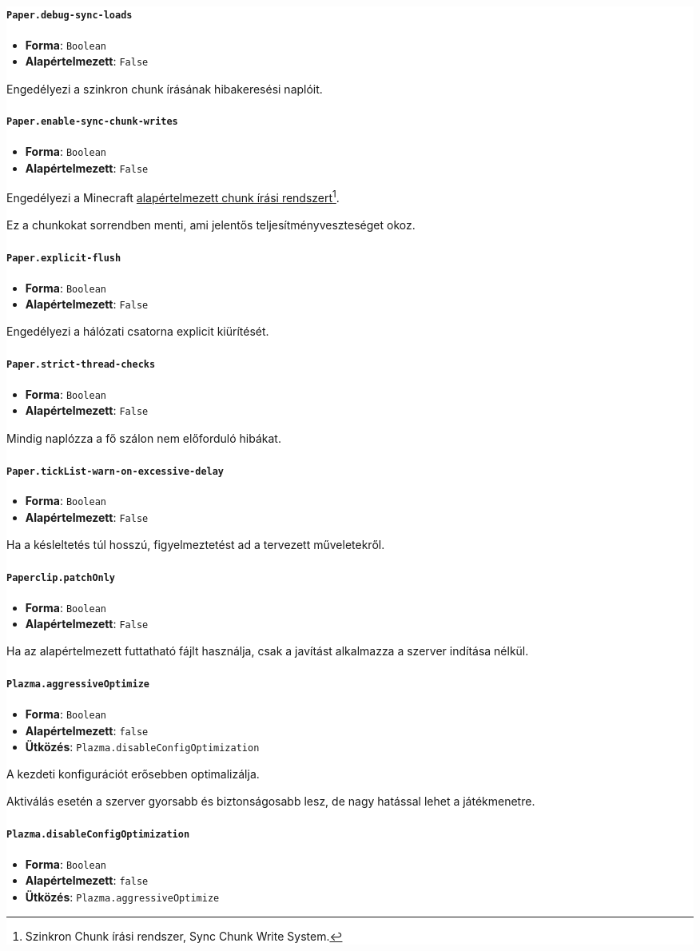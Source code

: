#### `Paper.debug-sync-loads`

- **Forma**: `Boolean`
- **Alapértelmezett**: `False`

Engedélyezi a szinkron chunk írásának hibakeresési naplóit.

#### `Paper.enable-sync-chunk-writes`

- **Forma**: `Boolean`
- **Alapértelmezett**: `False`

Engedélyezi a Minecraft [alapértelmezett chunk írási rendszert](#user-content-fn-10)[^10].

Ez a chunkokat sorrendben menti, ami jelentős teljesítményveszteséget okoz.

#### `Paper.explicit-flush`

- **Forma**: `Boolean`
- **Alapértelmezett**: `False`

Engedélyezi a hálózati csatorna explicit kiürítését.

#### `Paper.strict-thread-checks`

- **Forma**: `Boolean`
- **Alapértelmezett**: `False`

Mindig naplózza a fő szálon nem előforduló hibákat.

#### `Paper.tickList-warn-on-excessive-delay`

- **Forma**: `Boolean`
- **Alapértelmezett**: `False`

Ha a késleltetés túl hosszú, figyelmeztetést ad a tervezett műveletekről.

#### `Paperclip.patchOnly`

- **Forma**: `Boolean`
- **Alapértelmezett**: `False`

Ha az alapértelmezett futtatható fájlt használja, csak a javítást alkalmazza a szerver indítása nélkül.

#### `Plazma.aggressiveOptimize`

- **Forma**: `Boolean`
- **Alapértelmezett**: `false`
- **Ütközés**: `Plazma.disableConfigOptimization`

A kezdeti konfigurációt erősebben optimalizálja.

Aktiválás esetén a szerver gyorsabb és biztonságosabb lesz, de nagy hatással lehet a játékmenetre.

#### `Plazma.disableConfigOptimization`

- **Forma**: `Boolean`
- **Alapértelmezett**: `false`
- **Ütközés**: `Plazma.aggressiveOptimize`


[^1]: `java (...) -jar server.jar (...)`
[^2]: Az argumentumok kezelése a hozzáadott helytől függ.
[^3]: Például, ha be akarja állítani (aktiválni) a `Plazma.iKnowWhatIAmDoing`-ot `true`-ra, akkor csak a `-DPlazma.iKnowWhatIAmDoing`-ot kell megadnia, és ugyanúgy működni fog, mint a `-DPlazma.iKnowWhatIAmDoing=true`.
[^4]: Például, `"-DPlazma.iKnowWhatIAmDoing"`
[^5]: Eseményfigyelő.
[^6]: Eseményfigyelő.
[^7]: Kliens.
[^8]: A szerverrel való megfelelő kapcsolatot jelző jelek, mint a szívverés.
[^9]: A Purpur AFK kick funkcióval még az inaktív játékosokat is kickelheti.
[^10]: Szinkron Chunk írási rendszer, Sync Chunk Write System.
[^11]: `FIGYELEM! Plazma váratlan problémákat okozhat, ezért előtte alaposan tesztelje, mielőtt nyilvános szerveren használná.`
[^12]: A játékban a `világ optimalizálás` is ugyanezen elven működik.
[^13]: A `szint 2` vagy nagyobb szintű adminisztrátorokat kizárja.
[^14]: Internet Protocol, IP.